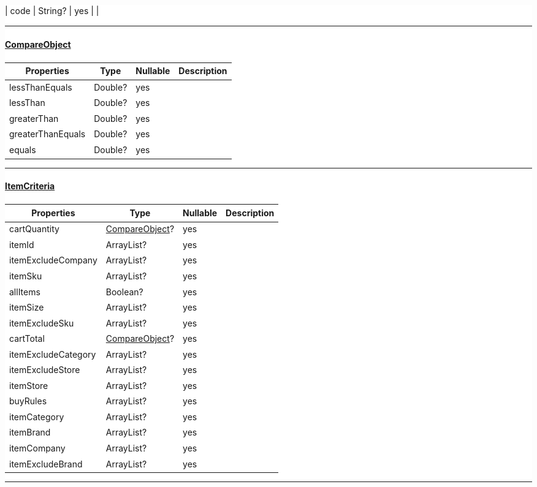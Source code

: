  | code | String? |  yes  |  |

---


 
 
 #### [CompareObject](#CompareObject)

 | Properties | Type | Nullable | Description |
 | ---------- | ---- | -------- | ----------- |
 | lessThanEquals | Double? |  yes  |  |
 | lessThan | Double? |  yes  |  |
 | greaterThan | Double? |  yes  |  |
 | greaterThanEquals | Double? |  yes  |  |
 | equals | Double? |  yes  |  |

---


 
 
 #### [ItemCriteria](#ItemCriteria)

 | Properties | Type | Nullable | Description |
 | ---------- | ---- | -------- | ----------- |
 | cartQuantity | [CompareObject](#CompareObject)? |  yes  |  |
 | itemId | ArrayList<Int>? |  yes  |  |
 | itemExcludeCompany | ArrayList<Int>? |  yes  |  |
 | itemSku | ArrayList<String>? |  yes  |  |
 | allItems | Boolean? |  yes  |  |
 | itemSize | ArrayList<String>? |  yes  |  |
 | itemExcludeSku | ArrayList<String>? |  yes  |  |
 | cartTotal | [CompareObject](#CompareObject)? |  yes  |  |
 | itemExcludeCategory | ArrayList<Int>? |  yes  |  |
 | itemExcludeStore | ArrayList<Int>? |  yes  |  |
 | itemStore | ArrayList<Int>? |  yes  |  |
 | buyRules | ArrayList<String>? |  yes  |  |
 | itemCategory | ArrayList<Int>? |  yes  |  |
 | itemBrand | ArrayList<Int>? |  yes  |  |
 | itemCompany | ArrayList<Int>? |  yes  |  |
 | itemExcludeBrand | ArrayList<Int>? |  yes  |  |

---